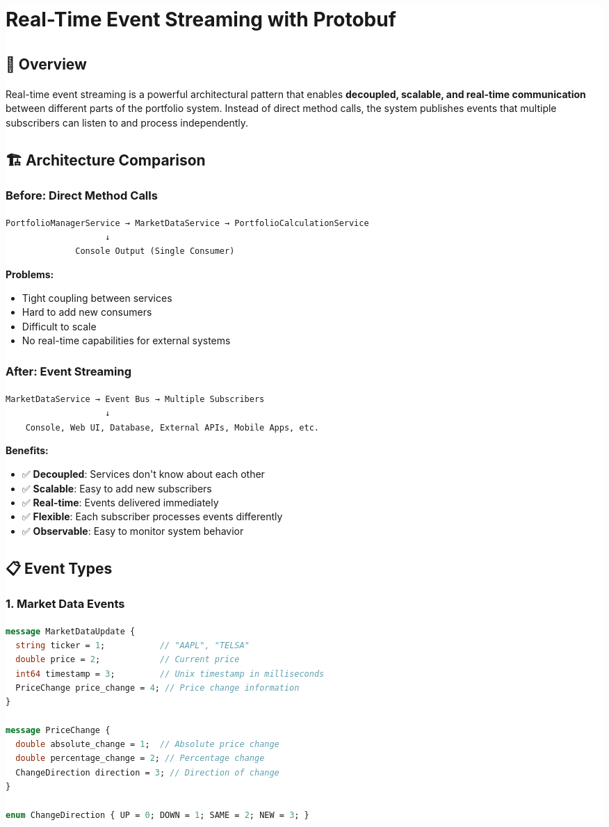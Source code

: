# Real-Time Event Streaming with Protobuf

## 🚀 **Overview**

Real-time event streaming is a powerful architectural pattern that enables **decoupled, scalable, and real-time communication** between different parts of the portfolio system. Instead of direct method calls, the system publishes events that multiple subscribers can listen to and process independently.

## 🏗️ **Architecture Comparison**

### **Before: Direct Method Calls**
```
PortfolioManagerService → MarketDataService → PortfolioCalculationService
                    ↓
              Console Output (Single Consumer)
```

**Problems:**
- Tight coupling between services
- Hard to add new consumers
- Difficult to scale
- No real-time capabilities for external systems

### **After: Event Streaming**
```
MarketDataService → Event Bus → Multiple Subscribers
                    ↓
    Console, Web UI, Database, External APIs, Mobile Apps, etc.
```

**Benefits:**
- ✅ **Decoupled**: Services don't know about each other
- ✅ **Scalable**: Easy to add new subscribers
- ✅ **Real-time**: Events delivered immediately
- ✅ **Flexible**: Each subscriber processes events differently
- ✅ **Observable**: Easy to monitor system behavior

## 📋 **Event Types**

### **1. Market Data Events**
```protobuf
message MarketDataUpdate {
  string ticker = 1;           // "AAPL", "TELSA"
  double price = 2;            // Current price
  int64 timestamp = 3;         // Unix timestamp in milliseconds
  PriceChange price_change = 4; // Price change information
}

message PriceChange {
  double absolute_change = 1;  // Absolute price change
  double percentage_change = 2; // Percentage change
  ChangeDirection direction = 3; // Direction of change
}

enum ChangeDirection { UP = 0; DOWN = 1; SAME = 2; NEW = 3; }
```

